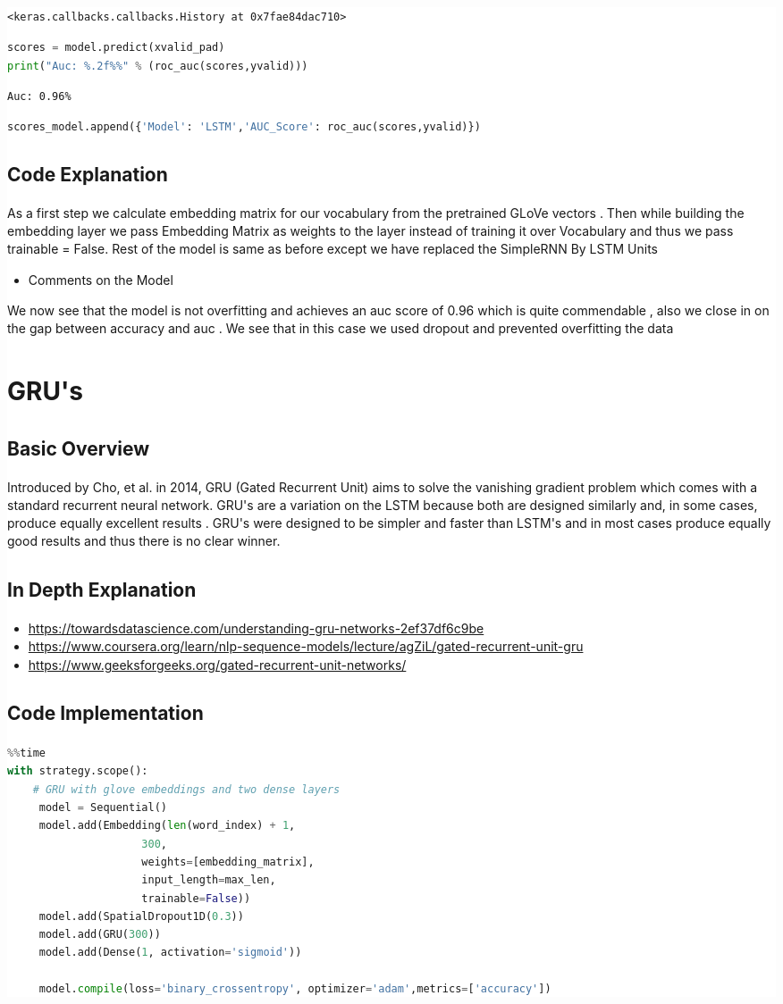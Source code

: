 



    <keras.callbacks.callbacks.History at 0x7fae84dac710>




```python
scores = model.predict(xvalid_pad)
print("Auc: %.2f%%" % (roc_auc(scores,yvalid)))
```

    Auc: 0.96%



```python
scores_model.append({'Model': 'LSTM','AUC_Score': roc_auc(scores,yvalid)})
```

## Code Explanation

As a first step we calculate embedding matrix for our vocabulary from the pretrained GLoVe vectors . Then while building the embedding layer we pass Embedding Matrix as weights to the layer instead of training it over Vocabulary and thus we pass trainable = False.
Rest of the model is same as before except we have replaced the SimpleRNN By LSTM Units

* Comments on the Model

We now see that the model is not overfitting and achieves an auc score of 0.96 which is quite commendable , also we close in on the gap between accuracy and auc .
We see that in this case we used dropout and prevented overfitting the data

# GRU's

## Basic  Overview

Introduced by Cho, et al. in 2014, GRU (Gated Recurrent Unit) aims to solve the vanishing gradient problem which comes with a standard recurrent neural network. GRU's are a variation on the LSTM because both are designed similarly and, in some cases, produce equally excellent results . GRU's were designed to be simpler and faster than LSTM's and in most cases produce equally good results and thus there is no clear winner.

## In Depth Explanation

* https://towardsdatascience.com/understanding-gru-networks-2ef37df6c9be
* https://www.coursera.org/learn/nlp-sequence-models/lecture/agZiL/gated-recurrent-unit-gru
* https://www.geeksforgeeks.org/gated-recurrent-unit-networks/

## Code Implementation


```python
%%time
with strategy.scope():
    # GRU with glove embeddings and two dense layers
     model = Sequential()
     model.add(Embedding(len(word_index) + 1,
                     300,
                     weights=[embedding_matrix],
                     input_length=max_len,
                     trainable=False))
     model.add(SpatialDropout1D(0.3))
     model.add(GRU(300))
     model.add(Dense(1, activation='sigmoid'))

     model.compile(loss='binary_crossentropy', optimizer='adam',metrics=['accuracy'])   
```